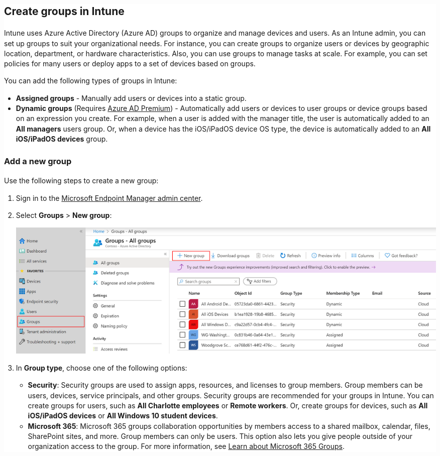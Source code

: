 ## Create groups in Intune

Intune uses Azure Active Directory (Azure AD) groups to organize and manage devices and users. As an Intune admin, you can set up groups to suit your organizational needs. For instance, you can create groups to organize users or devices by geographic location, department, or hardware characteristics. Also, you can use groups to manage tasks at scale. For example, you can set policies for many users or deploy apps to a set of devices based on groups.

You can add the following types of groups in Intune:

- **Assigned groups** - Manually add users or devices into a static group.
- **Dynamic groups** (Requires [Azure AD Premium](/azure/active-directory/fundamentals/active-directory-get-started-premium)) - Automatically add users or devices to user groups or device groups based on an expression you create. For example, when a user is added with the manager title, the user is automatically added to an **All managers** users group. Or, when a device has the iOS/iPadOS device OS type, the device is automatically added to an **All iOS/iPadOS devices** group.

### Add a new group

Use the following steps to create a new group:

1. Sign in to the [Microsoft Endpoint Manager admin center](https://go.microsoft.com/fwlink/?linkid=2109431).
2. Select **Groups** > **New group**:

   [ ![Screenshot of Endpoint Manager with new group selected.](./media/free-trial-sign-up/sign-up-for-intune-09.png) ](./media/free-trial-sign-up/sign-up-for-intune-09.png#lightbox)

3. In **Group type**, choose one of the following options:

    - **Security**: Security groups are used to assign apps, resources, and licenses to group members. Group members can be users, devices, service principals, and other groups. Security groups are recommended for your groups in Intune. You can create groups for users, such as **All Charlotte employees** or **Remote workers**. Or, create groups for devices, such as **All iOS/iPadOS devices** or **All Windows 10 student devices**.
    - **Microsoft 365**: Microsoft 365 groups collaboration opportunities by members access to a shared mailbox, calendar, files, SharePoint sites, and more. Group members can only be users. This option also lets you give people outside of your organization access to the group. For more information, see [Learn about Microsoft 365 Groups](https://support.office.com/article/learn-about-office-365-groups-b565caa1-5c40-40ef-9915-60fdb2d97fa2).
